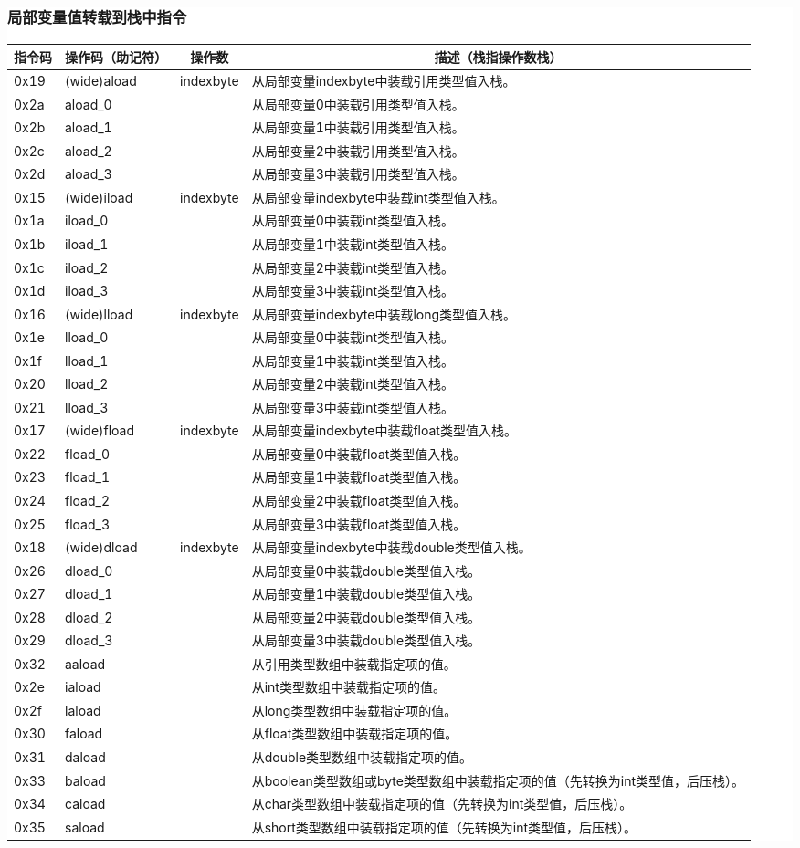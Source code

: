 

### 局部变量值转载到栈中指令

| **指令码** | **操作码（助记符）** | **操作数** | **描述（栈指操作数栈）**                                     |
| ---------- | -------------------- | ---------- | ------------------------------------------------------------ |
| 0x19       | (wide)aload          | indexbyte  | 从局部变量indexbyte中装载引用类型值入栈。                    |
| 0x2a       | aload_0              |            | 从局部变量0中装载引用类型值入栈。                            |
| 0x2b       | aload_1              |            | 从局部变量1中装载引用类型值入栈。                            |
| 0x2c       | aload_2              |            | 从局部变量2中装载引用类型值入栈。                            |
| 0x2d       | aload_3              |            | 从局部变量3中装载引用类型值入栈。                            |
| 0x15       | (wide)iload          | indexbyte  | 从局部变量indexbyte中装载int类型值入栈。                     |
| 0x1a       | iload_0              |            | 从局部变量0中装载int类型值入栈。                             |
| 0x1b       | iload_1              |            | 从局部变量1中装载int类型值入栈。                             |
| 0x1c       | iload_2              |            | 从局部变量2中装载int类型值入栈。                             |
| 0x1d       | iload_3              |            | 从局部变量3中装载int类型值入栈。                             |
| 0x16       | (wide)lload          | indexbyte  | 从局部变量indexbyte中装载long类型值入栈。                    |
| 0x1e       | lload_0              |            | 从局部变量0中装载int类型值入栈。                             |
| 0x1f       | lload_1              |            | 从局部变量1中装载int类型值入栈。                             |
| 0x20       | lload_2              |            | 从局部变量2中装载int类型值入栈。                             |
| 0x21       | lload_3              |            | 从局部变量3中装载int类型值入栈。                             |
| 0x17       | (wide)fload          | indexbyte  | 从局部变量indexbyte中装载float类型值入栈。                   |
| 0x22       | fload_0              |            | 从局部变量0中装载float类型值入栈。                           |
| 0x23       | fload_1              |            | 从局部变量1中装载float类型值入栈。                           |
| 0x24       | fload_2              |            | 从局部变量2中装载float类型值入栈。                           |
| 0x25       | fload_3              |            | 从局部变量3中装载float类型值入栈。                           |
| 0x18       | (wide)dload          | indexbyte  | 从局部变量indexbyte中装载double类型值入栈。                  |
| 0x26       | dload_0              |            | 从局部变量0中装载double类型值入栈。                          |
| 0x27       | dload_1              |            | 从局部变量1中装载double类型值入栈。                          |
| 0x28       | dload_2              |            | 从局部变量2中装载double类型值入栈。                          |
| 0x29       | dload_3              |            | 从局部变量3中装载double类型值入栈。                          |
| 0x32       | aaload               |            | 从引用类型数组中装载指定项的值。                             |
| 0x2e       | iaload               |            | 从int类型数组中装载指定项的值。                              |
| 0x2f       | laload               |            | 从long类型数组中装载指定项的值。                             |
| 0x30       | faload               |            | 从float类型数组中装载指定项的值。                            |
| 0x31       | daload               |            | 从double类型数组中装载指定项的值。                           |
| 0x33       | baload               |            | 从boolean类型数组或byte类型数组中装载指定项的值（先转换为int类型值，后压栈）。 |
| 0x34       | caload               |            | 从char类型数组中装载指定项的值（先转换为int类型值，后压栈）。 |
| 0x35       | saload               |            | 从short类型数组中装载指定项的值（先转换为int类型值，后压栈）。 |
